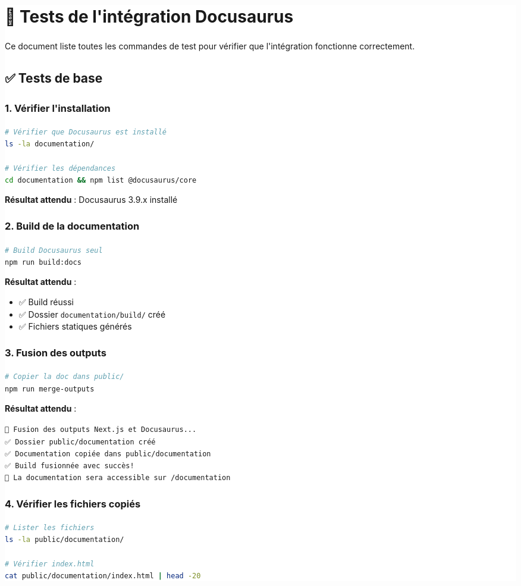 # 🧪 Tests de l'intégration Docusaurus

Ce document liste toutes les commandes de test pour vérifier que l'intégration fonctionne correctement.

## ✅ Tests de base

### 1. Vérifier l'installation

```bash
# Vérifier que Docusaurus est installé
ls -la documentation/

# Vérifier les dépendances
cd documentation && npm list @docusaurus/core
```

**Résultat attendu** : Docusaurus 3.9.x installé

### 2. Build de la documentation

```bash
# Build Docusaurus seul
npm run build:docs
```

**Résultat attendu** :

- ✅ Build réussi
- ✅ Dossier `documentation/build/` créé
- ✅ Fichiers statiques générés

### 3. Fusion des outputs

```bash
# Copier la doc dans public/
npm run merge-outputs
```

**Résultat attendu** :

```
🔄 Fusion des outputs Next.js et Docusaurus...
✅ Dossier public/documentation créé
✅ Documentation copiée dans public/documentation
✅ Build fusionnée avec succès!
📍 La documentation sera accessible sur /documentation
```

### 4. Vérifier les fichiers copiés

```bash
# Lister les fichiers
ls -la public/documentation/

# Vérifier index.html
cat public/documentation/index.html | head -20
```
